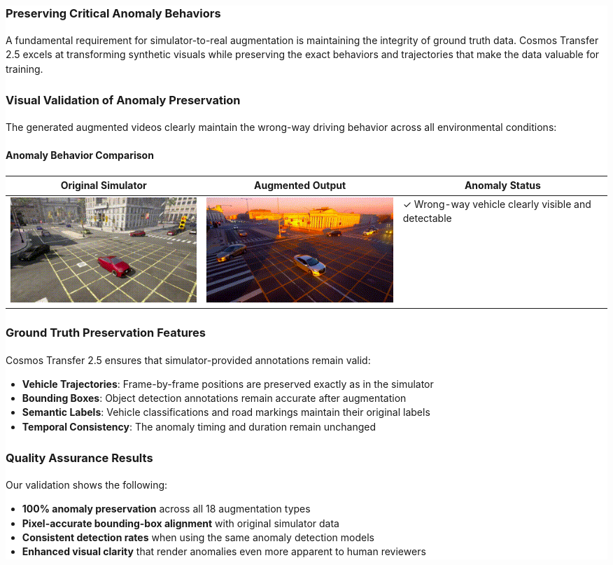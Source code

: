 ### Preserving Critical Anomaly Behaviors

A fundamental requirement for simulator-to-real augmentation is maintaining the integrity of ground truth data. Cosmos Transfer 2.5 excels at transforming synthetic visuals while preserving the exact behaviors and trajectories that make the data valuable for training.

### Visual Validation of Anomaly Preservation

The generated augmented videos clearly maintain the wrong-way driving behavior across all environmental conditions:

#### Anomaly Behavior Comparison

| Original Simulator | Augmented Output | Anomaly Status |
|-------------------|------------------|----------------|
| ![Original Anomaly](./assets/original_anomaly_trajectory.gif) | ![Augmented Anomaly](./assets/augmented_anomaly_trajectory.gif) | ✓ Wrong-way vehicle clearly visible and detectable |

### Ground Truth Preservation Features

Cosmos Transfer 2.5 ensures that simulator-provided annotations remain valid:

- **Vehicle Trajectories**: Frame-by-frame positions are preserved exactly as in the simulator
- **Bounding Boxes**: Object detection annotations remain accurate after augmentation
- **Semantic Labels**: Vehicle classifications and road markings maintain their original labels
- **Temporal Consistency**: The anomaly timing and duration remain unchanged

### Quality Assurance Results

Our validation shows the following:

- **100% anomaly preservation** across all 18 augmentation types
- **Pixel-accurate bounding-box alignment** with original simulator data
- **Consistent detection rates** when using the same anomaly detection models
- **Enhanced visual clarity** that render anomalies even more apparent to human reviewers
